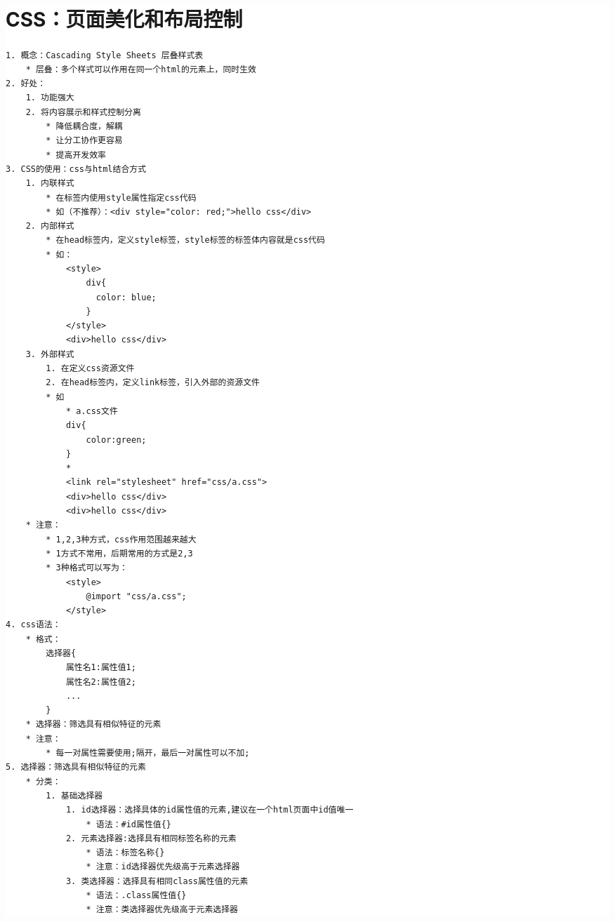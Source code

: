 # CSS：页面美化和布局控制
	1. 概念：Cascading Style Sheets 层叠样式表
		* 层叠：多个样式可以作用在同一个html的元素上，同时生效
	2. 好处：
		1. 功能强大
		2. 将内容展示和样式控制分离
			* 降低耦合度，解耦
			* 让分工协作更容易
			* 提高开发效率
	3. CSS的使用：css与html结合方式
		1. 内联样式
			* 在标签内使用style属性指定css代码
			* 如（不推荐）：<div style="color: red;">hello css</div>
		2. 内部样式
			* 在head标签内，定义style标签，style标签的标签体内容就是css代码
			* 如：
				<style>
				    div{
				      color: blue;
				    }
				</style>
				<div>hello css</div>
		3. 外部样式
			1. 在定义css资源文件
  			2. 在head标签内，定义link标签，引入外部的资源文件
  			* 如
	  			* a.css文件
	  			div{
				    color:green;
				}
				* 
	  			<link rel="stylesheet" href="css/a.css">
	  			<div>hello css</div>
				<div>hello css</div>
		* 注意：
			* 1,2,3种方式，css作用范围越来越大
			* 1方式不常用，后期常用的方式是2,3
			* 3种格式可以写为：
				<style>
			        @import "css/a.css";
			    </style>
	4. css语法：
		* 格式：
			选择器{
				属性名1:属性值1;
				属性名2:属性值2;
				...
			}
		* 选择器：筛选具有相似特征的元素
		* 注意：
			* 每一对属性需要使用;隔开，最后一对属性可以不加;
	5. 选择器：筛选具有相似特征的元素
		* 分类：
			1. 基础选择器
				1. id选择器：选择具体的id属性值的元素,建议在一个html页面中id值唯一
			     	* 语法：#id属性值{}
			  	2. 元素选择器:选择具有相同标签名称的元素
			      	* 语法：标签名称{}
			      	* 注意：id选择器优先级高于元素选择器
			  	3. 类选择器：选择具有相同class属性值的元素
			      	* 语法：.class属性值{}
			      	* 注意：类选择器优先级高于元素选择器